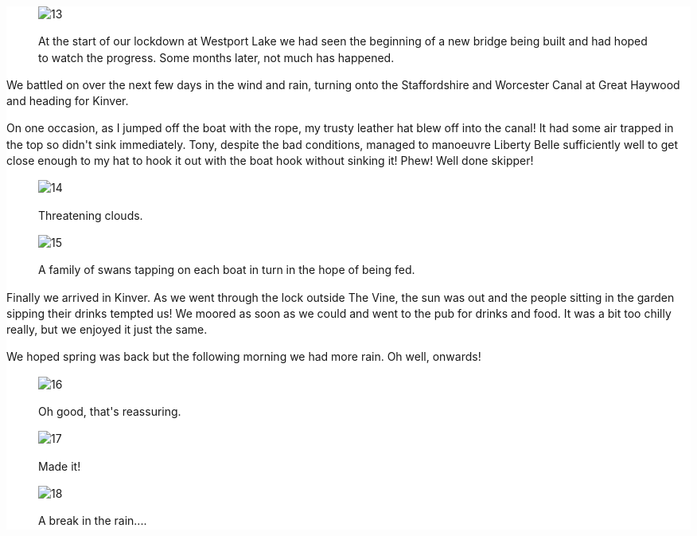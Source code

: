 <figure>
 <img src="{{site.baseurl}}/image/small/n97/20210502-P1370525.jpg" alt="13" >
 <figcaption>
 <p>At the start of our lockdown at Westport Lake we had seen the beginning of a new bridge being built and had hoped to watch the progress. Some months later, not much has happened.</p>
 </figcaption>
</figure>

<p>We battled on over the next few days in the wind and rain, turning onto the Staffordshire and Worcester Canal at Great Haywood and heading for Kinver.</p>

<p>On one occasion, as I jumped off the boat with the rope, my trusty leather hat blew off into the canal! It had some air trapped in the top so didn't sink immediately. Tony, despite the bad conditions, managed to manoeuvre Liberty Belle sufficiently well to get close enough to my hat to hook it out with the boat hook without sinking it! Phew! Well done skipper!</p>

<figure>
 <img src="{{site.baseurl}}/image/small/n97/20210504-P1370536.jpg" alt="14" >
 <figcaption>
 <p>Threatening clouds.</p>
 </figcaption>
</figure>

<figure>
 <img src="{{site.baseurl}}/image/small/n97/20210504-P1370548.jpg" alt="15" >
 <figcaption>
 <p>A family of swans tapping on each boat in turn in the hope of being fed.</p>
 </figcaption>
</figure>

<p>Finally we arrived in Kinver. As we went through the lock outside The Vine, the sun was out and the people sitting in the garden sipping their drinks tempted us! We moored as soon as we could and went to the pub for drinks and food. It was a bit too chilly really, but we enjoyed it just the same.</p>

<p>We hoped spring was back but the following morning we had more rain. Oh well, onwards!</p>

<figure>
 <img src="{{site.baseurl}}/image/small/n97/20210505-P1370559.jpg" alt="16" >
 <figcaption>
 <p>Oh good, that's reassuring.</p>
 </figcaption>
</figure>

<figure>
 <img src="{{site.baseurl}}/image/small/n97/20210505-P1370564.jpg" alt="17" >
 <figcaption>
 <p>Made it!</p>
 </figcaption>
</figure>

<figure>
 <img src="{{site.baseurl}}/image/small/n97/20210506-P1370580.jpg" alt="18" >
 <figcaption>
 <p>A break in the rain....</p>
 </figcaption>
</figure>
